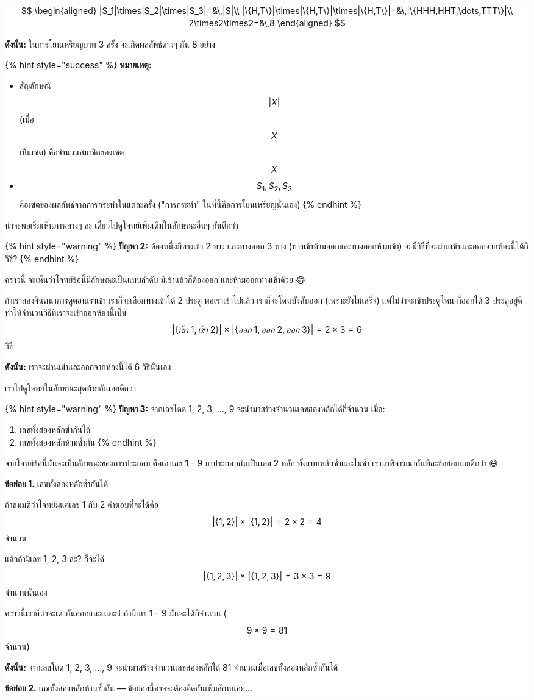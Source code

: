 $$
\begin{aligned}
|S_1|\times|S_2|\times|S_3|=&\,|S|\\
|\{H,T\}|\times|\{H,T\}|\times|\{H,T\}|=&\,|\{HHH,HHT,\dots,TTT\}|\\
2\times2\times2=&\,8
\end{aligned}
$$

**ดังนั้น:** ในการโยนเหรียญบาท 3 ครั้ง จะเกิดผลลัพธ์ต่างๆ กัน 8 อย่าง

{% hint style="success" %}
**หมายเหตุ:**

* สัญลักษณ์ $$|X|$$ \(เมื่อ $$X$$ เป็นเซต\) คือจำนวนสมาชิกของเซต $$X$$
* $$S_1,S_2,S_3$$ คือเซตของผลลัพธ์จากการกระทำในแต่ละครั้ง \("การกระทำ" ในที่นี้คือการโยนเหรียญนั่นเอง\)
{% endhint %}

น่าจะพอเริ่มเห็นภาพลางๆ ละ เดี๋ยวไปดูโจทย์เพิ่มเติมในลักษณะอื่นๆ กันดีกว่า

{% hint style="warning" %}
**ปัญหา 2:** ห้องหนึ่งมีทางเข้า 2 ทาง และทางออก 3 ทาง \(ทางเข้าห้ามออกและทางออกห้ามเข้า\) จะมีวิธีที่จะผ่านเข้าและออกจากห้องนี้ได้กี่วิธี?
{% endhint %}

คราวนี้ จะเห็นว่าโจทย์ข้อนี้มีลักษณะเป็นแบบลำดับ มีเข้าแล้วก็ต้องออก และห้ามออกทางเข้าด้วย 😂

ถ้าเราลองจินตนาการดูตอนเราเข้า เราก็จะเลือกทางเข้าได้ 2 ประตู พอเราเข้าไปแล้ว เราก็จะโดนบังคับออก \(เพราะยังไม่เสร็จ\) แต่ไม่ว่าจะเข้าประตูไหน ก็ออกได้ 3 ประตูอยู่ดี ทำให้จำนวนวิธีที่เราจะเข้าออกห้องนี้เป็น $$|\{เข้า\ 1,เข้า\ 2\}|\times|\{ออก\ 1,ออก\ 2,ออก\ 3\}|=2\times3=6$$ วิธี

**ดังนั้น:** เราจะผ่านเข้าและออกจากห้องนี้ได้ 6 วิธีนั่นเอง

เราไปดูโจทย์ในลักษณะสุดท้ายกันเลยดีกว่า

{% hint style="warning" %}
**ปัญหา 3:** จากเลขโดด 1, 2, 3, …, 9 จะนำมาสร้างจำนวนเลขสองหลักได้กี่จำนวน เมื่อ:

1. เลขทั้งสองหลักซ้ำกันได้
2. เลขทั้งสองหลักห้ามซ้ำกัน
{% endhint %}

จากโจทย์ข้อนี้มันจะเป็นลักษณะของการประกอบ คือเอาเลข 1 - 9 มาประกอบกันเป็นเลข 2 หลัก ทั้งแบบหลักซ้ำและไม่ซ้ำ เรามาพิจารณากันทีละข้อย่อยเลยดีกว่า 😄

**ข้อย่อย 1.** เลขทั้งสองหลักซ้ำกันได้

ถ้าสมมติว่าโจทย์มีแค่เลข 1 กับ 2 คำตอบที่จะได้คือ $$|\{1,2\}|\times|\{1,2\}|=2\times2=4$$ จำนวน

แล้วถ้ามีเลข 1, 2, 3 ล่ะ? ก็จะได้ $$|\{1,2,3\}|\times|\{1,2,3\}|=3\times3=9$$ จำนวนนั่นเอง

คราวนี้เราก็น่าจะเดากันออกและเนอะว่าถ้ามีเลข 1 - 9 มันจะได้กี่จำนวน \($$9\times9=81$$ จำนวน\)

**ดังนั้น:** จากเลขโดด 1, 2, 3, …, 9 จะนำมาสร้างจำนวนเลขสองหลักได้ 81 จำนวนเมื่อเลขทั้งสองหลักซ้ำกันได้

**ข้อย่อย 2.** เลขทั้งสองหลักห้ามซ้ำกัน — ข้อย่อยนี้อาจจะต้องคิดกันเพิ่มสักหน่อย…
